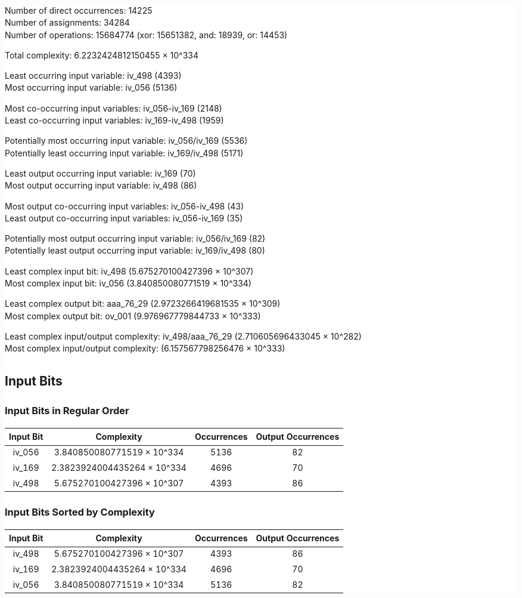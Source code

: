 Number of direct occurrences: 14225  
Number of assignments: 34284  
Number of operations: 15684774
(xor: 15651382,
and: 18939,
or: 14453)

Total complexity: 6.2232424812150455 × 10^334

Least occurring input variable: iv_498 (4393)  
Most occurring input variable: iv_056 (5136)

Most co-occurring input variables: iv_056-iv_169 (2148)  
Least co-occurring input variables: iv_169-iv_498 (1959)

Potentially most occurring input variable: iv_056/iv_169 (5536)  
Potentially least occurring input variable: iv_169/iv_498 (5171)

Least output occurring input variable: iv_169 (70)  
Most output occurring input variable: iv_498 (86)

Most output co-occurring input variables: iv_056-iv_498 (43)  
Least output co-occurring input variables: iv_056-iv_169 (35)

Potentially most output occurring input variable: iv_056/iv_169 (82)  
Potentially least output occurring input variable: iv_169/iv_498 (80)

Least complex input bit: iv_498 (5.675270100427396 × 10^307)  
Most complex input bit: iv_056 (3.840850080771519 × 10^334)

Least complex output bit: aaa_76_29 (2.9723266419681535 × 10^309)  
Most complex output bit: ov_001 (9.976967779844733 × 10^333)

Least complex input/output complexity: iv_498/aaa_76_29 (2.710605696433045 × 10^282)  
Most complex input/output complexity:  (6.157567798256476 × 10^333)

## Input Bits

### Input Bits in Regular Order

| Input Bit | Complexity | Occurrences | Output Occurrences |
|:---------:|:----------:|:-----------:|:------------------:|
| iv_056 | 3.840850080771519 × 10^334 | 5136 | 82 |
| iv_169 | 2.3823924004435264 × 10^334 | 4696 | 70 |
| iv_498 | 5.675270100427396 × 10^307 | 4393 | 86 |

### Input Bits Sorted by Complexity

| Input Bit | Complexity | Occurrences | Output Occurrences |
|:---------:|:----------:|:-----------:|:------------------:|
| iv_498 | 5.675270100427396 × 10^307 | 4393 | 86 |
| iv_169 | 2.3823924004435264 × 10^334 | 4696 | 70 |
| iv_056 | 3.840850080771519 × 10^334 | 5136 | 82 |
